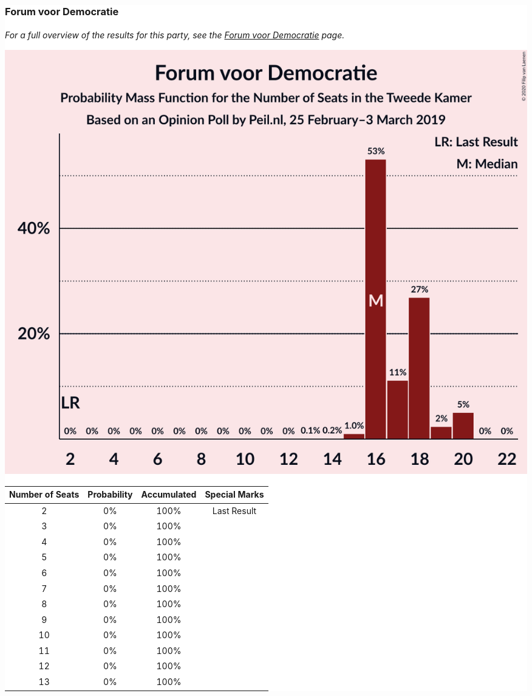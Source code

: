 ### Forum voor Democratie

*For a full overview of the results for this party, see the [Forum voor Democratie](party-forumvoordemocratie.html) page.*

![Graph with seats probability mass function not yet produced](2019-03-03-Peilnl-seats-pmf-forumvoordemocratie.png "Seats Probability Mass Function")

| Number of Seats | Probability | Accumulated | Special Marks |
|:---------------:|:-----------:|:-----------:|:-------------:|
| 2 | 0% | 100% | Last Result |
| 3 | 0% | 100% |  |
| 4 | 0% | 100% |  |
| 5 | 0% | 100% |  |
| 6 | 0% | 100% |  |
| 7 | 0% | 100% |  |
| 8 | 0% | 100% |  |
| 9 | 0% | 100% |  |
| 10 | 0% | 100% |  |
| 11 | 0% | 100% |  |
| 12 | 0% | 100% |  |
| 13 | 0% | 100% |  |